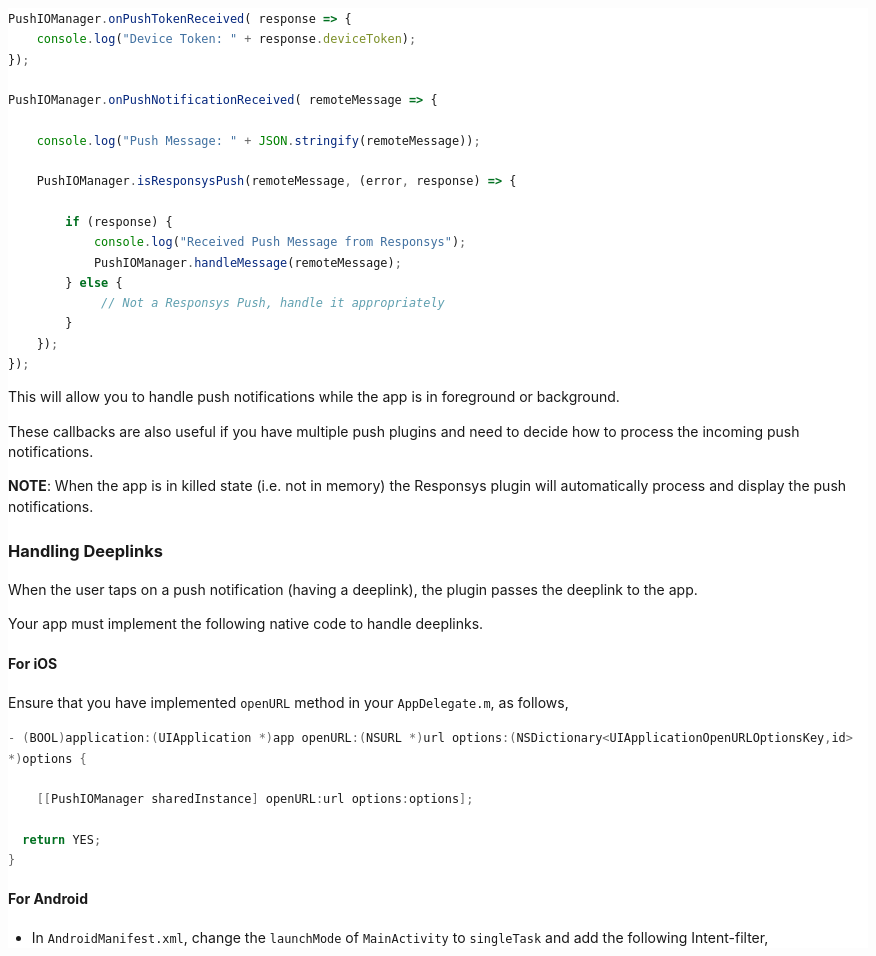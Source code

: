 ```javascript
PushIOManager.onPushTokenReceived( response => {
	console.log("Device Token: " + response.deviceToken);
});

PushIOManager.onPushNotificationReceived( remoteMessage => {

	console.log("Push Message: " + JSON.stringify(remoteMessage));
	
	PushIOManager.isResponsysPush(remoteMessage, (error, response) => {

		if (response) {
			console.log("Received Push Message from Responsys");
	      	PushIOManager.handleMessage(remoteMessage);
	    } else {
	    	 // Not a Responsys Push, handle it appropriately
	    }
	});
});
```

This will allow you to handle push notifications while the app is in foreground or background.

These callbacks are also useful if you have multiple push plugins and need to decide how to process the incoming push notifications.

**NOTE**: When the app is in killed state (i.e. not in memory) the Responsys plugin will automatically process and display the push notifications.


### Handling Deeplinks

When the user taps on a push notification (having a deeplink), the plugin passes the deeplink to the app.

Your app must implement the following native code to handle deeplinks.

#### For iOS

Ensure that you have implemented `openURL` method in your `AppDelegate.m`, as follows,

```objective-c
- (BOOL)application:(UIApplication *)app openURL:(NSURL *)url options:(NSDictionary<UIApplicationOpenURLOptionsKey,id> *)options {

	[[PushIOManager sharedInstance] openURL:url options:options];
	
  return YES;
}
```

#### For Android

- In `AndroidManifest.xml`, change the `launchMode` of `MainActivity` to `singleTask` and add the following Intent-filter,
